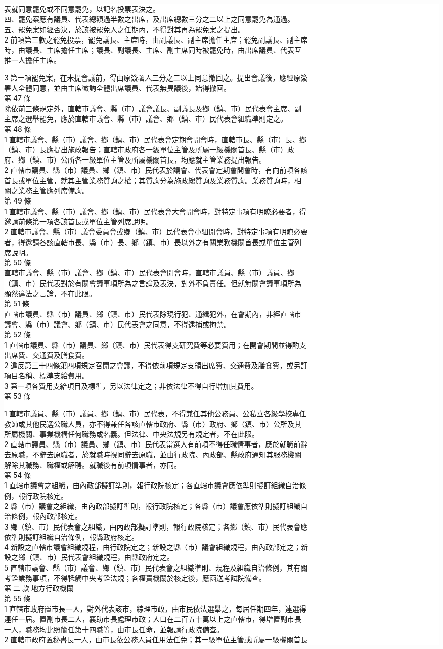 表就同意罷免或不同意罷免，以記名投票表決之。  
四、罷免案應有議員、代表總額過半數之出席，及出席總數三分之二以上之同意罷免為通過。  
五、罷免案如經否決，於該被罷免人之任期內，不得對其再為罷免案之提出。  
2 前項第三款之罷免投票，罷免議長、主席時，由副議長、副主席擔任主席；罷免副議長、副主席  
時，由議長、主席擔任主席；議長、副議長、主席、副主席同時被罷免時，由出席議員、代表互  
推一人擔任主席。  


3 第一項罷免案，在未提會議前，得由原簽署人三分之二以上同意撤回之。提出會議後，應經原簽  
署人全體同意，並由主席徵詢全體出席議員、代表無異議後，始得撤回。  
第 47 條  
除依前三條規定外，直轄市議會、縣（市）議會議長、副議長及鄉（鎮、市）民代表會主席、副  
主席之選舉罷免，應於直轄市議會、縣（市）議會、鄉（鎮、市）民代表會組織準則定之。  
第 48 條  
1 直轄市議會、縣（市）議會、鄉（鎮、市）民代表會定期會開會時，直轄市長、縣（市）長、鄉  
（鎮、市）長應提出施政報告；直轄市政府各一級單位主管及所屬一級機關首長、縣（市）政  
府、鄉（鎮、市）公所各一級單位主管及所屬機關首長，均應就主管業務提出報告。  
2 直轄市議員、縣（市）議員、鄉（鎮、市）民代表於議會、代表會定期會開會時，有向前項各該  
首長或單位主管，就其主管業務質詢之權；其質詢分為施政總質詢及業務質詢。業務質詢時，相  
關之業務主管應列席備詢。  
第 49 條  
1 直轄市議會、縣（市）議會、鄉（鎮、市）民代表會大會開會時，對特定事項有明瞭必要者，得  
邀請前條第一項各該首長或單位主管列席說明。  
2 直轄市議會、縣（市）議會委員會或鄉（鎮、市）民代表會小組開會時，對特定事項有明瞭必要  
者，得邀請各該直轄市長、縣（市）長、鄉（鎮、市）長以外之有關業務機關首長或單位主管列  
席說明。  
第 50 條  
直轄市議會、縣（市）議會、鄉（鎮、市）民代表會開會時，直轄市議員、縣（市）議員、鄉  
（鎮、市）民代表對於有關會議事項所為之言論及表決，對外不負責任。但就無關會議事項所為  
顯然違法之言論，不在此限。  
第 51 條  
直轄市議員、縣（市）議員、鄉（鎮、市）民代表除現行犯、通緝犯外，在會期內，非經直轄市  
議會、縣（市）議會、鄉（鎮、市）民代表會之同意，不得逮捕或拘禁。  
第 52 條  
1 直轄市議員、縣（市）議員、鄉（鎮、市）民代表得支研究費等必要費用；在開會期間並得酌支  
出席費、交通費及膳食費。  
2 違反第三十四條第四項規定召開之會議，不得依前項規定支領出席費、交通費及膳食費，或另訂  
項目名稱、標準支給費用。  
3 第一項各費用支給項目及標準，另以法律定之；非依法律不得自行增加其費用。  
第 53 條  


1 直轄市議員、縣（市）議員、鄉（鎮、市）民代表，不得兼任其他公務員、公私立各級學校專任  
教師或其他民選公職人員，亦不得兼任各該直轄市政府、縣（市）政府、鄉（鎮、市）公所及其  
所屬機關、事業機構任何職務或名義。但法律、中央法規另有規定者，不在此限。  
2 直轄市議員、縣（市）議員、鄉（鎮、市）民代表當選人有前項不得任職情事者，應於就職前辭  
去原職，不辭去原職者，於就職時視同辭去原職，並由行政院、內政部、縣政府通知其服務機關  
解除其職務、職權或解聘。就職後有前項情事者，亦同。  
第 54 條  
1 直轄市議會之組織，由內政部擬訂準則，報行政院核定；各直轄市議會應依準則擬訂組織自治條  
例，報行政院核定。  
2 縣（市）議會之組織，由內政部擬訂準則，報行政院核定；各縣（市）議會應依準則擬訂組織自  
治條例，報內政部核定。  
3 鄉（鎮、市）民代表會之組織，由內政部擬訂準則，報行政院核定；各鄉（鎮、市）民代表會應  
依準則擬訂組織自治條例，報縣政府核定。  
4 新設之直轄市議會組織規程，由行政院定之；新設之縣（市）議會組織規程，由內政部定之；新  
設之鄉（鎮、市）民代表會組織規程，由縣政府定之。  
5 直轄市議會、縣（市）議會、鄉（鎮、市）民代表會之組織準則、規程及組織自治條例，其有關  
考銓業務事項，不得牴觸中央考銓法規；各權責機關於核定後，應函送考試院備查。  
第 二 款 地方行政機關  
第 55 條  
1 直轄市政府置市長一人，對外代表該市，綜理市政，由市民依法選舉之，每屆任期四年，連選得  
連任一屆。置副市長二人，襄助市長處理市政；人口在二百五十萬以上之直轄市，得增置副市長  
一人，職務均比照簡任第十四職等，由市長任命，並報請行政院備查。  
2 直轄市政府置秘書長一人，由市長依公務人員任用法任免；其一級單位主管或所屬一級機關首長  